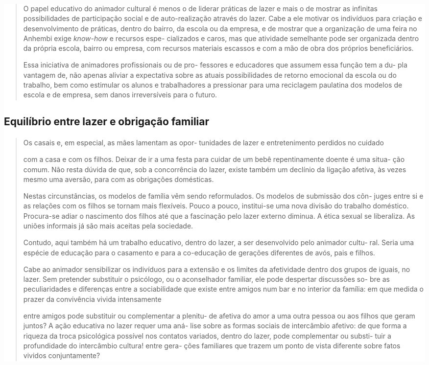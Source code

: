 > O papel educativo do animador cultural é menos o de liderar práticas
> de lazer e mais o de mostrar as infinitas possibilidades de
> participação social e de auto-realização através do lazer. Cabe a ele
> motivar os indivíduos para criação e desenvolvimento de práticas,
> dentro do bairro, da escola ou da empresa, e de mostrar que a
> organização de uma feira no Anhembi exige *know-how* e recursos espe-
> cializados e caros, mas que atividade semelhante pode ser organizada
> dentro da própria escola, bairro ou empresa, com recursos materiais
> escassos e com a mão de obra dos próprios beneficiários.
>
> Essa iniciativa de animadores profissionais ou de pro- fessores e
> educadores que assumem essa função tem a du- pla vantagem de, não
> apenas aliviar a expectativa sobre as atuais possibilidades de retorno
> emocional da escola ou do trabalho, bem como estimular os alunos e
> trabalhadores a pressionar para uma reciclagem paulatina dos modelos
> de escola e de empresa, sem danos irreversíveis para o futuro.

Equilíbrio entre lazer e obrigação familiar
-------------------------------------------

> Os casais e, em especial, as mães lamentam as opor- tunidades de lazer
> e entretenimento perdidos no cuidado
>
> com a casa e com os filhos. Deixar de ir a uma festa para cuidar de um
> bebê repentinamente doente é uma situa- ção comum. Não resta dúvida de
> que, sob a concorrência do lazer, existe também um declínio da ligação
> afetiva, às vezes mesmo uma aversão, para com as obrigações
> domésticas.
>
> Nestas circunstâncias, os modelos de família vêm sendo reformulados.
> Os modelos de submissão dos côn- juges entre si e as relações com os
> filhos se tornam mais flexíveis. Pouco a pouco, institui-se uma nova
> divisão do trabalho doméstico. Procura-se adiar o nascimento dos
> filhos até que a fascinação pelo lazer externo diminua. A ética sexual
> se liberaliza. As uniões informais já são mais aceitas pela sociedade.
>
> Contudo, aqui também há um trabalho educativo, dentro do lazer, a ser
> desenvolvido pelo animador cultu- ral. Seria uma espécie de educação
> para o casamento e para a co-educação de gerações diferentes de avós,
> pais e filhos.
>
> Cabe ao animador sensibilizar os indivíduos para a extensão e os
> limites da afetividade dentro dos grupos de iguais, no lazer. Sem
> pretender substituir o psicólogo, ou o aconselhador familiar, ele pode
> despertar discussões so- bre as peculiaridades e diferenças entre a
> sociabilidade que existe entre amigos num bar e no interior da
> família: em que medida o prazer da convivência vivida intensamente
>
> entre amigos pode substituir ou complementar a plenitu- de afetiva do
> amor a uma outra pessoa ou aos filhos que geram juntos? A ação
> educativa no lazer requer uma aná- lise sobre as formas sociais de
> intercâmbio afetivo: de que forma a riqueza da troca psicológica
> possível nos contatos variados, dentro do lazer, pode complementar ou
> substi- tuir a profundidade do intercâmbio cultura! entre gera- ções
> familiares que trazem um ponto de vista diferente sobre fatos vividos
> conjuntamente?
